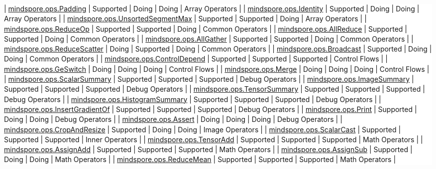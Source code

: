 | [mindspore.ops.Padding](https://www.mindspore.cn/doc/api_python/zh-CN/master/mindspore/ops/mindspore.ops.Padding.html)                                                         | Supported | Doing     | Doing     | Array Operators          |
| [mindspore.ops.Identity](https://www.mindspore.cn/doc/api_python/zh-CN/master/mindspore/ops/mindspore.ops.Identity.html)                                                       | Supported | Doing     | Doing     | Array Operators          |
| [mindspore.ops.UnsortedSegmentMax](https://www.mindspore.cn/doc/api_python/zh-CN/master/mindspore/ops/mindspore.ops.UnsortedSegmentMax.html)                                   | Supported | Supported | Doing     | Array Operators          |
| [mindspore.ops.ReduceOp](https://www.mindspore.cn/doc/api_python/zh-CN/master/mindspore/ops/mindspore.ops.ReduceOp.html)                                                       | Supported | Supported | Doing     | Common Operators         |
| [mindspore.ops.AllReduce](https://www.mindspore.cn/doc/api_python/zh-CN/master/mindspore/ops/mindspore.ops.AllReduce.html)                                                     | Supported | Supported | Doing     | Common Operators         |
| [mindspore.ops.AllGather](https://www.mindspore.cn/doc/api_python/zh-CN/master/mindspore/ops/mindspore.ops.AllGather.html)                                                     | Supported | Supported | Doing     | Common Operators         |
| [mindspore.ops.ReduceScatter](https://www.mindspore.cn/doc/api_python/zh-CN/master/mindspore/ops/mindspore.ops.ReduceScatter.html)                                             | Doing     | Supported | Doing     | Common Operators         |
| [mindspore.ops.Broadcast](https://www.mindspore.cn/doc/api_python/zh-CN/master/mindspore/ops/mindspore.ops.Broadcast.html)                                                     | Supported | Doing     | Doing     | Common Operators         |
| [mindspore.ops.ControlDepend](https://www.mindspore.cn/doc/api_python/zh-CN/master/mindspore/ops/mindspore.ops.ControlDepend.html)                                             | Supported | Supported | Supported | Control Flows            |
| [mindspore.ops.GeSwitch](https://www.mindspore.cn/doc/api_python/zh-CN/master/mindspore/ops/mindspore.ops.GeSwitch.html)                                                       | Doing     | Doing     | Doing     | Control Flows            |
| [mindspore.ops.Merge](https://www.mindspore.cn/doc/api_python/zh-CN/master/mindspore/ops/mindspore.ops.Merge.html)                                                             | Doing     | Doing     | Doing     | Control Flows            |
| [mindspore.ops.ScalarSummary](https://www.mindspore.cn/doc/api_python/zh-CN/master/mindspore/ops/mindspore.ops.ScalarSummary.html)                                             | Supported | Supported | Supported | Debug Operators          |
| [mindspore.ops.ImageSummary](https://www.mindspore.cn/doc/api_python/zh-CN/master/mindspore/ops/mindspore.ops.ImageSummary.html)                                               | Supported | Supported | Supported | Debug Operators          |
| [mindspore.ops.TensorSummary](https://www.mindspore.cn/doc/api_python/zh-CN/master/mindspore/ops/mindspore.ops.TensorSummary.html)                                             | Supported | Supported | Supported | Debug Operators          |
| [mindspore.ops.HistogramSummary](https://www.mindspore.cn/doc/api_python/zh-CN/master/mindspore/ops/mindspore.ops.HistogramSummary.html)                                       | Supported | Supported | Supported | Debug Operators          |
| [mindspore.ops.InsertGradientOf](https://www.mindspore.cn/doc/api_python/zh-CN/master/mindspore/ops/mindspore.ops.InsertGradientOf.html)                                       | Supported | Supported | Supported | Debug Operators          |
| [mindspore.ops.Print](https://www.mindspore.cn/doc/api_python/zh-CN/master/mindspore/ops/mindspore.ops.Print.html)                                                             | Supported | Doing     | Doing     | Debug Operators          |
| [mindspore.ops.Assert](https://www.mindspore.cn/doc/api_python/zh-CN/master/mindspore/ops/mindspore.ops.Assert.html)                                                           | Doing     | Doing     | Doing     | Debug Operators          |
| [mindspore.ops.CropAndResize](https://www.mindspore.cn/doc/api_python/zh-CN/master/mindspore/ops/mindspore.ops.CropAndResize.html)                                             | Supported | Doing     | Doing     | Image Operators          |
| [mindspore.ops.ScalarCast](https://www.mindspore.cn/doc/api_python/zh-CN/master/mindspore/ops/mindspore.ops.ScalarCast.html)                                                   | Supported | Supported | Supported | Inner Operators          |
| [mindspore.ops.TensorAdd](https://www.mindspore.cn/doc/api_python/zh-CN/master/mindspore/ops/mindspore.ops.TensorAdd.html)                                                     | Supported | Supported | Supported | Math Operators           |
| [mindspore.ops.AssignAdd](https://www.mindspore.cn/doc/api_python/zh-CN/master/mindspore/ops/mindspore.ops.AssignAdd.html)                                                     | Supported | Supported | Supported | Math Operators           |
| [mindspore.ops.AssignSub](https://www.mindspore.cn/doc/api_python/zh-CN/master/mindspore/ops/mindspore.ops.AssignSub.html)                                                     | Supported | Doing     | Doing     | Math Operators           |
| [mindspore.ops.ReduceMean](https://www.mindspore.cn/doc/api_python/zh-CN/master/mindspore/ops/mindspore.ops.ReduceMean.html)                                                   | Supported | Supported | Supported | Math Operators           |
